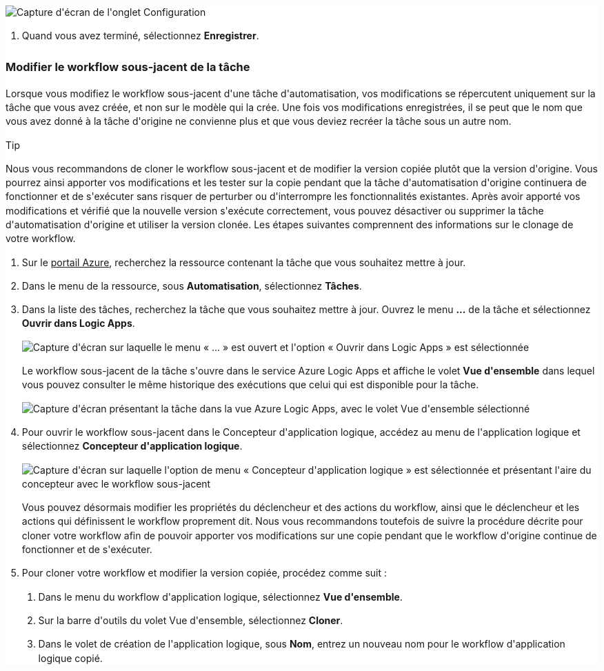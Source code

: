    ![Capture d'écran de l'onglet Configuration](./media/create-automation-tasks-azure-resources/edit-task-configuration.png)

1. Quand vous avez terminé, sélectionnez **Enregistrer**.

<a name="edit-task-workflow"></a>

### <a name="edit-the-tasks-underlying-workflow"></a>Modifier le workflow sous-jacent de la tâche

Lorsque vous modifiez le workflow sous-jacent d'une tâche d'automatisation, vos modifications se répercutent uniquement sur la tâche que vous avez créée, et non sur le modèle qui la crée. Une fois vos modifications enregistrées, il se peut que le nom que vous avez donné à la tâche d'origine ne convienne plus et que vous deviez recréer la tâche sous un autre nom.

> [!TIP]
> Nous vous recommandons de cloner le workflow sous-jacent et de modifier la version copiée plutôt que la version d'origine. Vous pourrez ainsi apporter vos modifications et les tester sur la copie pendant que la tâche d'automatisation d'origine continuera de fonctionner et de s'exécuter sans risquer de perturber ou d'interrompre les fonctionnalités existantes. Après avoir apporté vos modifications et vérifié que la nouvelle version s'exécute correctement, vous pouvez désactiver ou supprimer la tâche d'automatisation d'origine et utiliser la version clonée. Les étapes suivantes comprennent des informations sur le clonage de votre workflow.

1. Sur le [portail Azure](https://portal.azure.com), recherchez la ressource contenant la tâche que vous souhaitez mettre à jour.

1. Dans le menu de la ressource, sous **Automatisation**, sélectionnez **Tâches**.

1. Dans la liste des tâches, recherchez la tâche que vous souhaitez mettre à jour. Ouvrez le menu **...** de la tâche et sélectionnez **Ouvrir dans Logic Apps**.

   ![Capture d'écran sur laquelle le menu « ... » est ouvert et l'option « Ouvrir dans Logic Apps » est sélectionnée](./media/create-automation-tasks-azure-resources/edit-task-logic-app-designer.png)

   Le workflow sous-jacent de la tâche s'ouvre dans le service Azure Logic Apps et affiche le volet **Vue d'ensemble** dans lequel vous pouvez consulter le même historique des exécutions que celui qui est disponible pour la tâche.

   ![Capture d'écran présentant la tâche dans la vue Azure Logic Apps, avec le volet Vue d'ensemble sélectionné](./media/create-automation-tasks-azure-resources/task-logic-apps-view.png)

1. Pour ouvrir le workflow sous-jacent dans le Concepteur d'application logique, accédez au menu de l'application logique et sélectionnez **Concepteur d'application logique**.

   ![Capture d'écran sur laquelle l'option de menu « Concepteur d'application logique » est sélectionnée et présentant l'aire du concepteur avec le workflow sous-jacent](./media/create-automation-tasks-azure-resources/view-task-workflow-logic-app-designer.png)

   Vous pouvez désormais modifier les propriétés du déclencheur et des actions du workflow, ainsi que le déclencheur et les actions qui définissent le workflow proprement dit. Nous vous recommandons toutefois de suivre la procédure décrite pour cloner votre workflow afin de pouvoir apporter vos modifications sur une copie pendant que le workflow d'origine continue de fonctionner et de s'exécuter.

1. Pour cloner votre workflow et modifier la version copiée, procédez comme suit :

   1. Dans le menu du workflow d'application logique, sélectionnez **Vue d'ensemble**.

   1. Sur la barre d'outils du volet Vue d'ensemble, sélectionnez **Cloner**.

   1. Dans le volet de création de l'application logique, sous **Nom**, entrez un nouveau nom pour le workflow d'application logique copié.
